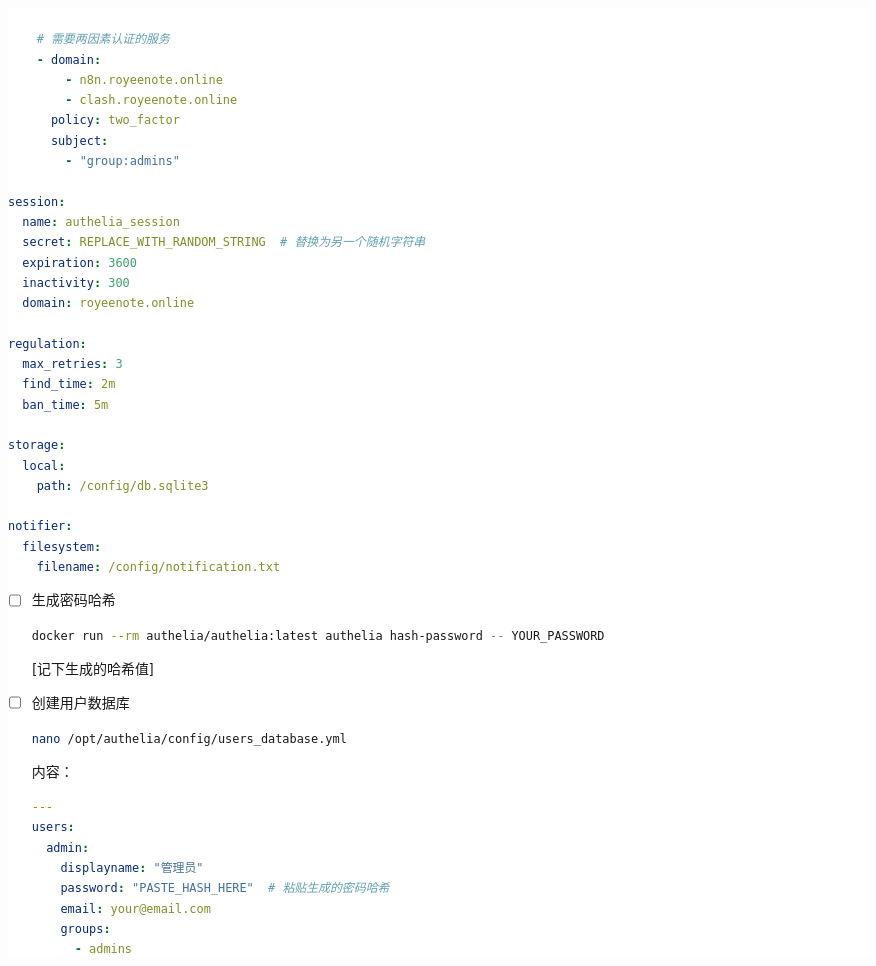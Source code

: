   ```yaml
      
      # 需要两因素认证的服务
      - domain: 
          - n8n.royeenote.online
          - clash.royeenote.online
        policy: two_factor
        subject:
          - "group:admins"

  session:
    name: authelia_session
    secret: REPLACE_WITH_RANDOM_STRING  # 替换为另一个随机字符串
    expiration: 3600
    inactivity: 300
    domain: royeenote.online

  regulation:
    max_retries: 3
    find_time: 2m
    ban_time: 5m

  storage:
    local:
      path: /config/db.sqlite3

  notifier:
    filesystem:
      filename: /config/notification.txt
  ```

- [ ] 生成密码哈希
  ```bash
  docker run --rm authelia/authelia:latest authelia hash-password -- YOUR_PASSWORD
  ```
  [记下生成的哈希值]

- [ ] 创建用户数据库
  ```bash
  nano /opt/authelia/config/users_database.yml
  ```
  
  内容：
  ```yaml
  ---
  users:
    admin:
      displayname: "管理员"
      password: "PASTE_HASH_HERE"  # 粘贴生成的密码哈希
      email: your@email.com
      groups:
        - admins
  ```
